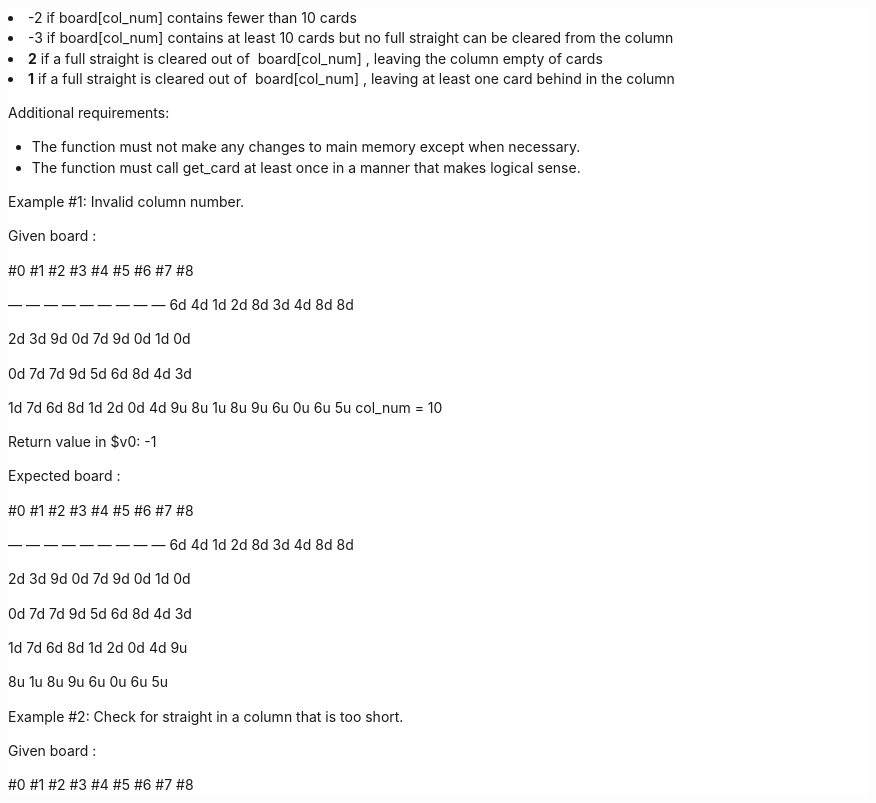  <li>-2 if board[col_num]​ contains fewer than 10 cards​</li>

 <li>-3 if board[col_num]​ contains at least 10 cards but no full straight can be cleared from the​            column</li>

 <li><strong>2</strong> if a full straight is cleared out of ​ board[col_num]​       , leaving the column empty of cards​</li>

 <li><strong>1</strong> if a full straight is cleared out of ​ board[col_num]​       , leaving at least one card behind in the​               column</li>

</ul>




Additional requirements:

<ul>

 <li>The function must not make any changes to main memory except when necessary.</li>

 <li>The function must call get_card​ at least once in a manner that makes logical sense.​</li>

</ul>




Example #1: Invalid column number.

Given board​ :​

#0   #1   #2   #3   #4   #5   #6   #7   #8

—   —   —   —   —   —   —   —   — 6d   4d   1d   2d   8d   3d   4d   8d   8d

2d   3d   9d   0d   7d   9d   0d   1d   0d

0d   7d   7d   9d   5d   6d   8d   4d   3d

1d   7d   6d   8d   1d   2d   0d   4d   9u  8u   1u   8u   9u   6u   0u   6u   5u     col_num = 10

Return value in $v0: -1

Expected board​ :​

#0   #1   #2   #3   #4   #5   #6   #7   #8

—   —   —   —   —   —   —   —   — 6d   4d   1d   2d   8d   3d   4d   8d   8d

2d   3d   9d   0d   7d   9d   0d   1d   0d

0d   7d   7d   9d   5d   6d   8d   4d   3d

1d   7d   6d   8d   1d   2d   0d   4d   9u

8u   1u   8u   9u   6u   0u   6u   5u




Example #2: Check for straight in a column that is too short.

Given board​ :​

#0   #1   #2   #3   #4   #5   #6   #7   #8
